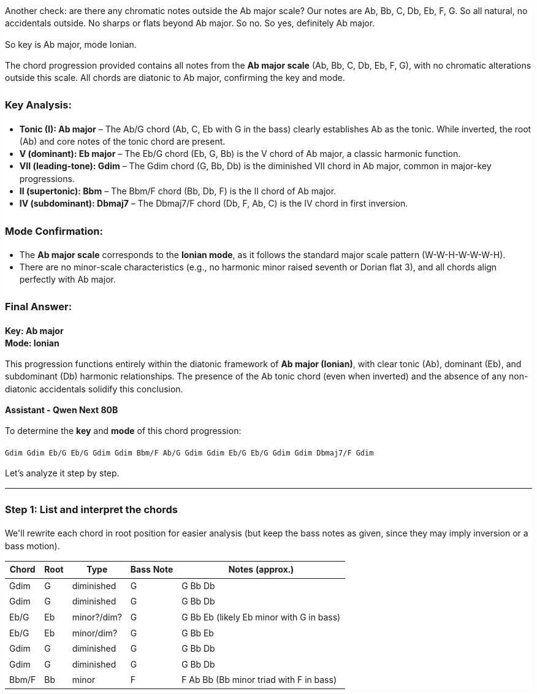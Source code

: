 Another check: are there any chromatic notes outside the Ab major scale? Our notes are Ab, Bb, C, Db, Eb, F, G. So all natural, no accidentals outside. No sharps or flats beyond Ab major. So no. So yes, definitely Ab major.

So key is Ab major, mode Ionian.

The chord progression provided contains all notes from the **Ab major scale** (Ab, Bb, C, Db, Eb, F, G), with no chromatic alterations outside this scale. All chords are diatonic to Ab major, confirming the key and mode.

### Key Analysis:
- **Tonic (I): Ab major** – The Ab/G chord (Ab, C, Eb with G in the bass) clearly establishes Ab as the tonic. While inverted, the root (Ab) and core notes of the tonic chord are present.
- **V (dominant): Eb major** – The Eb/G chord (Eb, G, Bb) is the V chord of Ab major, a classic harmonic function.
- **VII (leading-tone): Gdim** – The Gdim chord (G, Bb, Db) is the diminished VII chord in Ab major, common in major-key progressions.
- **II (supertonic): Bbm** – The Bbm/F chord (Bb, Db, F) is the II chord of Ab major.
- **IV (subdominant): Dbmaj7** – The Dbmaj7/F chord (Db, F, Ab, C) is the IV chord in first inversion.

### Mode Confirmation:
- The **Ab major scale** corresponds to the **Ionian mode**, as it follows the standard major scale pattern (W-W-H-W-W-W-H).  
- There are no minor-scale characteristics (e.g., no harmonic minor raised seventh or Dorian flat 3), and all chords align perfectly with Ab major.

### Final Answer:
**Key: Ab major**  
**Mode: Ionian**  

This progression functions entirely within the diatonic framework of **Ab major (Ionian)**, with clear tonic (Ab), dominant (Eb), and subdominant (Db) harmonic relationships. The presence of the Ab tonic chord (even when inverted) and the absence of any non-diatonic accidentals solidify this conclusion.

**Assistant - Qwen Next 80B**

To determine the **key** and **mode** of this chord progression:

```
Gdim Gdim Eb/G Eb/G Gdim Gdim Bbm/F Ab/G Gdim Gdim Eb/G Eb/G Gdim Gdim Dbmaj7/F Gdim
```

Let’s analyze it step by step.

---

### Step 1: List and interpret the chords

We'll rewrite each chord in root position for easier analysis (but keep the bass notes as given, since they may imply inversion or a bass motion).

| Chord          | Root | Type       | Bass Note | Notes (approx.)                        |
|----------------|------|------------|-----------|----------------------------------------|
| Gdim           | G    | diminished | G         | G Bb Db                                |
| Gdim           | G    | diminished | G         | G Bb Db                                |
| Eb/G           | Eb   | minor?/dim?| G         | G Bb Eb (likely Eb minor with G in bass)|
| Eb/G           | Eb   | minor/dim? | G         | G Bb Eb                                |
| Gdim           | G    | diminished | G         | G Bb Db                                |
| Gdim           | G    | diminished | G         | G Bb Db                                |
| Bbm/F          | Bb   | minor      | F         | F Ab Bb (Bb minor triad with F in bass)|